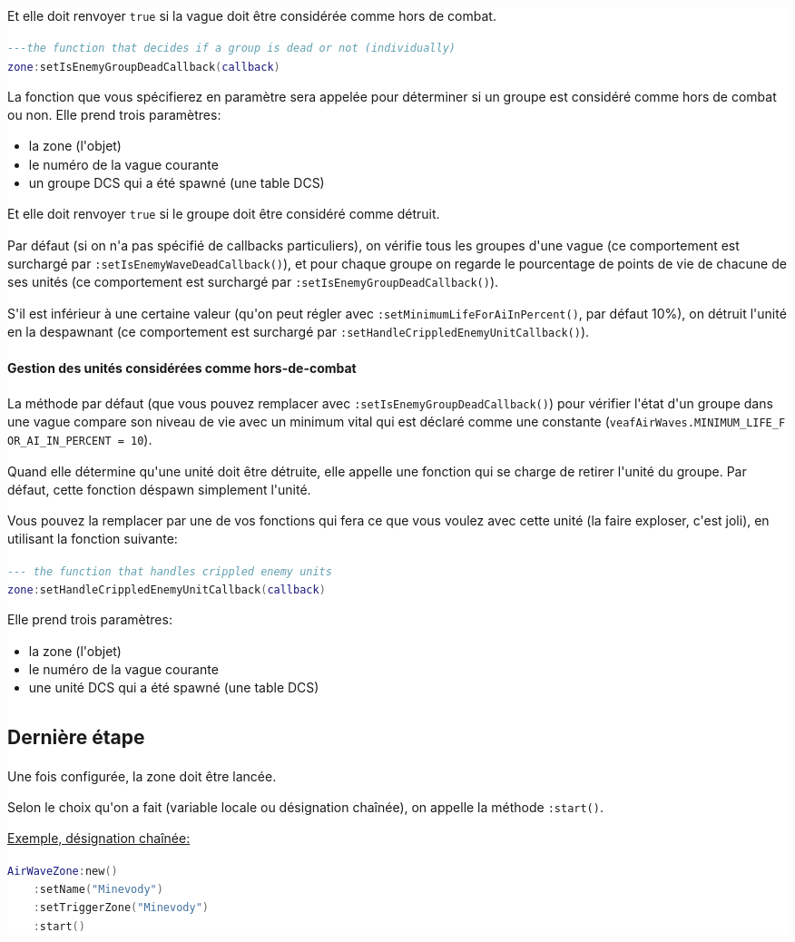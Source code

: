 Et elle doit renvoyer `true` si la vague doit être considérée comme hors de combat.

```lua
---the function that decides if a group is dead or not (individually)
zone:setIsEnemyGroupDeadCallback(callback)
```

La fonction que vous spécifierez en paramètre sera appelée pour déterminer si un groupe est considéré comme hors de combat ou non. Elle prend trois paramètres:
- la zone (l'objet)
- le numéro de la vague courante
- un groupe DCS qui a été spawné (une table DCS)

Et elle doit renvoyer `true` si le groupe doit être considéré comme détruit.

Par défaut (si on n'a pas spécifié de callbacks particuliers), on vérifie tous les groupes d'une vague (ce comportement est surchargé par `:setIsEnemyWaveDeadCallback()`), et pour chaque groupe on regarde le pourcentage de points de vie de chacune de ses unités (ce comportement est surchargé par `:setIsEnemyGroupDeadCallback()`). 

S'il est inférieur à une certaine valeur (qu'on peut régler avec `:setMinimumLifeForAiInPercent()`, par défaut 10%), on détruit l'unité en la despawnant (ce comportement est surchargé par `:setHandleCrippledEnemyUnitCallback()`).

#### Gestion des unités considérées comme hors-de-combat

La méthode par défaut (que vous pouvez remplacer avec `:setIsEnemyGroupDeadCallback()`) pour vérifier l'état d'un groupe dans une vague compare son niveau de vie avec un minimum vital qui est déclaré comme une constante (`veafAirWaves.MINIMUM_LIFE_FOR_AI_IN_PERCENT = 10`).

Quand elle détermine qu'une unité doit être détruite, elle appelle une fonction qui se charge de retirer l'unité du groupe. Par défaut, cette fonction déspawn simplement l'unité.

Vous pouvez la remplacer par une de vos fonctions qui fera ce que vous voulez avec cette unité (la faire exploser, c'est joli), en utilisant la fonction suivante:

```lua
--- the function that handles crippled enemy units
zone:setHandleCrippledEnemyUnitCallback(callback)
```

Elle prend trois paramètres:
- la zone (l'objet)
- le numéro de la vague courante
- une unité DCS qui a été spawné (une table DCS)

## Dernière étape

Une fois configurée, la zone doit être lancée. 

Selon le choix qu'on a fait (variable locale ou désignation chaînée), on appelle la méthode `:start()`.

<u>Exemple, désignation chaînée:</u>

```lua
AirWaveZone:new()
    :setName("Minevody")
    :setTriggerZone("Minevody")
    :start()
```
